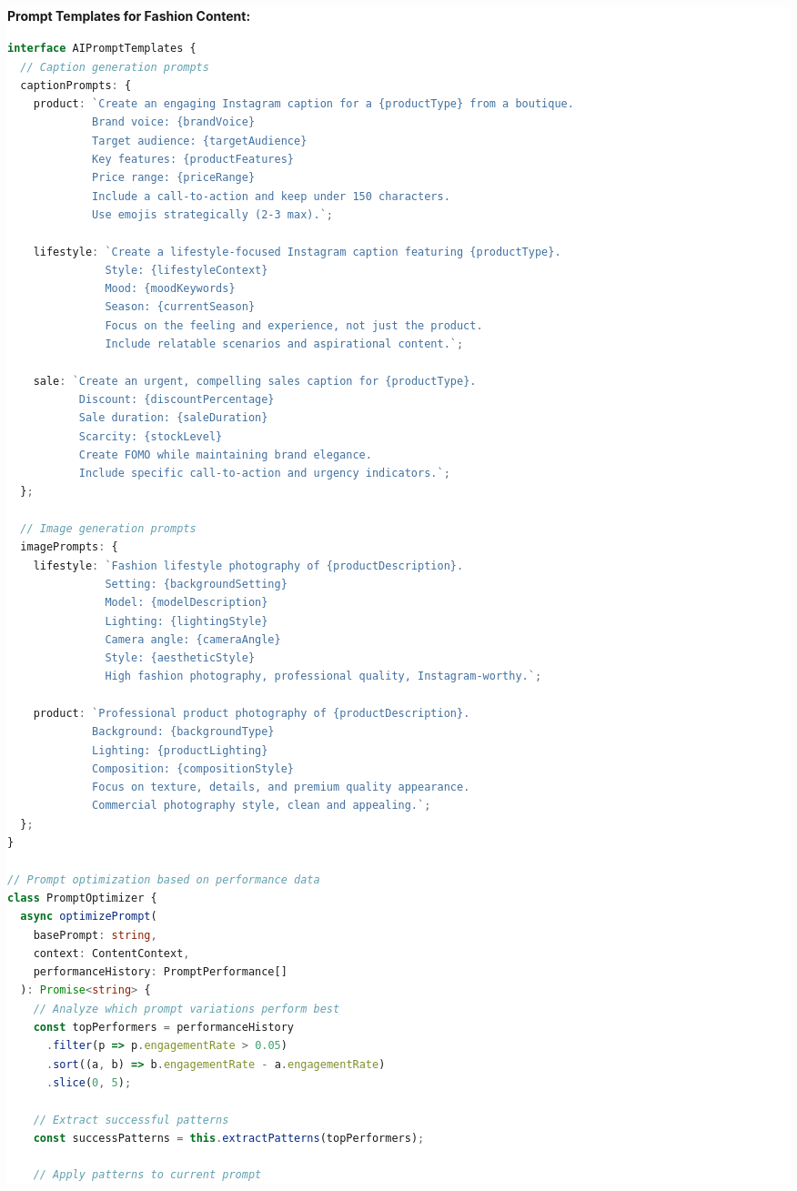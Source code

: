 **Prompt Templates for Fashion Content:**
```typescript
interface AIPromptTemplates {
  // Caption generation prompts
  captionPrompts: {
    product: `Create an engaging Instagram caption for a {productType} from a boutique.
             Brand voice: {brandVoice}
             Target audience: {targetAudience}
             Key features: {productFeatures}
             Price range: {priceRange}
             Include a call-to-action and keep under 150 characters.
             Use emojis strategically (2-3 max).`;

    lifestyle: `Create a lifestyle-focused Instagram caption featuring {productType}.
               Style: {lifestyleContext}
               Mood: {moodKeywords}
               Season: {currentSeason}
               Focus on the feeling and experience, not just the product.
               Include relatable scenarios and aspirational content.`;

    sale: `Create an urgent, compelling sales caption for {productType}.
           Discount: {discountPercentage}
           Sale duration: {saleDuration}
           Scarcity: {stockLevel}
           Create FOMO while maintaining brand elegance.
           Include specific call-to-action and urgency indicators.`;
  };

  // Image generation prompts
  imagePrompts: {
    lifestyle: `Fashion lifestyle photography of {productDescription}.
               Setting: {backgroundSetting}
               Model: {modelDescription}
               Lighting: {lightingStyle}
               Camera angle: {cameraAngle}
               Style: {aestheticStyle}
               High fashion photography, professional quality, Instagram-worthy.`;

    product: `Professional product photography of {productDescription}.
             Background: {backgroundType}
             Lighting: {productLighting}
             Composition: {compositionStyle}
             Focus on texture, details, and premium quality appearance.
             Commercial photography style, clean and appealing.`;
  };
}

// Prompt optimization based on performance data
class PromptOptimizer {
  async optimizePrompt(
    basePrompt: string, 
    context: ContentContext,
    performanceHistory: PromptPerformance[]
  ): Promise<string> {
    // Analyze which prompt variations perform best
    const topPerformers = performanceHistory
      .filter(p => p.engagementRate > 0.05)
      .sort((a, b) => b.engagementRate - a.engagementRate)
      .slice(0, 5);

    // Extract successful patterns
    const successPatterns = this.extractPatterns(topPerformers);
    
    // Apply patterns to current prompt
```